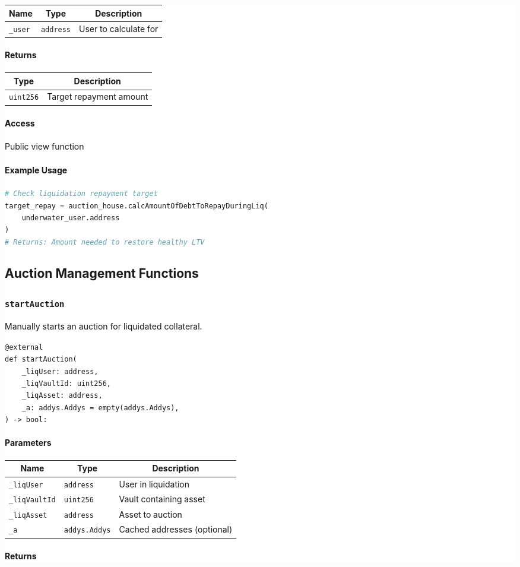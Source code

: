 | Name    | Type      | Description           |
| ------- | --------- | --------------------- |
| `_user` | `address` | User to calculate for |

#### Returns

| Type      | Description             |
| --------- | ----------------------- |
| `uint256` | Target repayment amount |

#### Access

Public view function

#### Example Usage

```python
# Check liquidation repayment target
target_repay = auction_house.calcAmountOfDebtToRepayDuringLiq(
    underwater_user.address
)
# Returns: Amount needed to restore healthy LTV
```

## Auction Management Functions

### `startAuction`

Manually starts an auction for liquidated collateral.

```vyper
@external
def startAuction(
    _liqUser: address,
    _liqVaultId: uint256,
    _liqAsset: address,
    _a: addys.Addys = empty(addys.Addys),
) -> bool:
```

#### Parameters

| Name          | Type          | Description                 |
| ------------- | ------------- | --------------------------- |
| `_liqUser`    | `address`     | User in liquidation         |
| `_liqVaultId` | `uint256`     | Vault containing asset      |
| `_liqAsset`   | `address`     | Asset to auction            |
| `_a`          | `addys.Addys` | Cached addresses (optional) |

#### Returns
